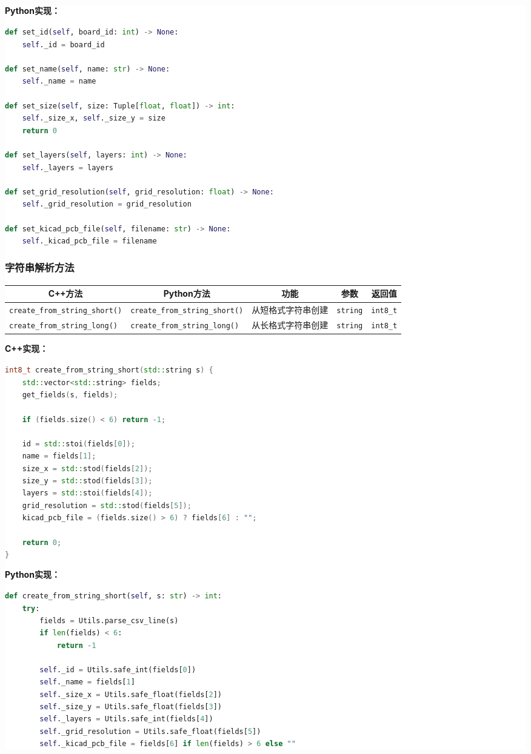 **Python实现：**
```python
def set_id(self, board_id: int) -> None:
    self._id = board_id

def set_name(self, name: str) -> None:
    self._name = name

def set_size(self, size: Tuple[float, float]) -> int:
    self._size_x, self._size_y = size
    return 0

def set_layers(self, layers: int) -> None:
    self._layers = layers

def set_grid_resolution(self, grid_resolution: float) -> None:
    self._grid_resolution = grid_resolution

def set_kicad_pcb_file(self, filename: str) -> None:
    self._kicad_pcb_file = filename
```

### 字符串解析方法

| C++方法 | Python方法 | 功能 | 参数 | 返回值 |
|---------|------------|------|------|--------|
| `create_from_string_short()` | `create_from_string_short()` | 从短格式字符串创建 | `string` | `int8_t` |
| `create_from_string_long()` | `create_from_string_long()` | 从长格式字符串创建 | `string` | `int8_t` |

**C++实现：**
```cpp
int8_t create_from_string_short(std::string s) {
    std::vector<std::string> fields;
    get_fields(s, fields);
    
    if (fields.size() < 6) return -1;
    
    id = std::stoi(fields[0]);
    name = fields[1];
    size_x = std::stod(fields[2]);
    size_y = std::stod(fields[3]);
    layers = std::stoi(fields[4]);
    grid_resolution = std::stod(fields[5]);
    kicad_pcb_file = (fields.size() > 6) ? fields[6] : "";
    
    return 0;
}
```

**Python实现：**
```python
def create_from_string_short(self, s: str) -> int:
    try:
        fields = Utils.parse_csv_line(s)
        if len(fields) < 6:
            return -1
        
        self._id = Utils.safe_int(fields[0])
        self._name = fields[1]
        self._size_x = Utils.safe_float(fields[2])
        self._size_y = Utils.safe_float(fields[3])
        self._layers = Utils.safe_int(fields[4])
        self._grid_resolution = Utils.safe_float(fields[5])
        self._kicad_pcb_file = fields[6] if len(fields) > 6 else ""
```